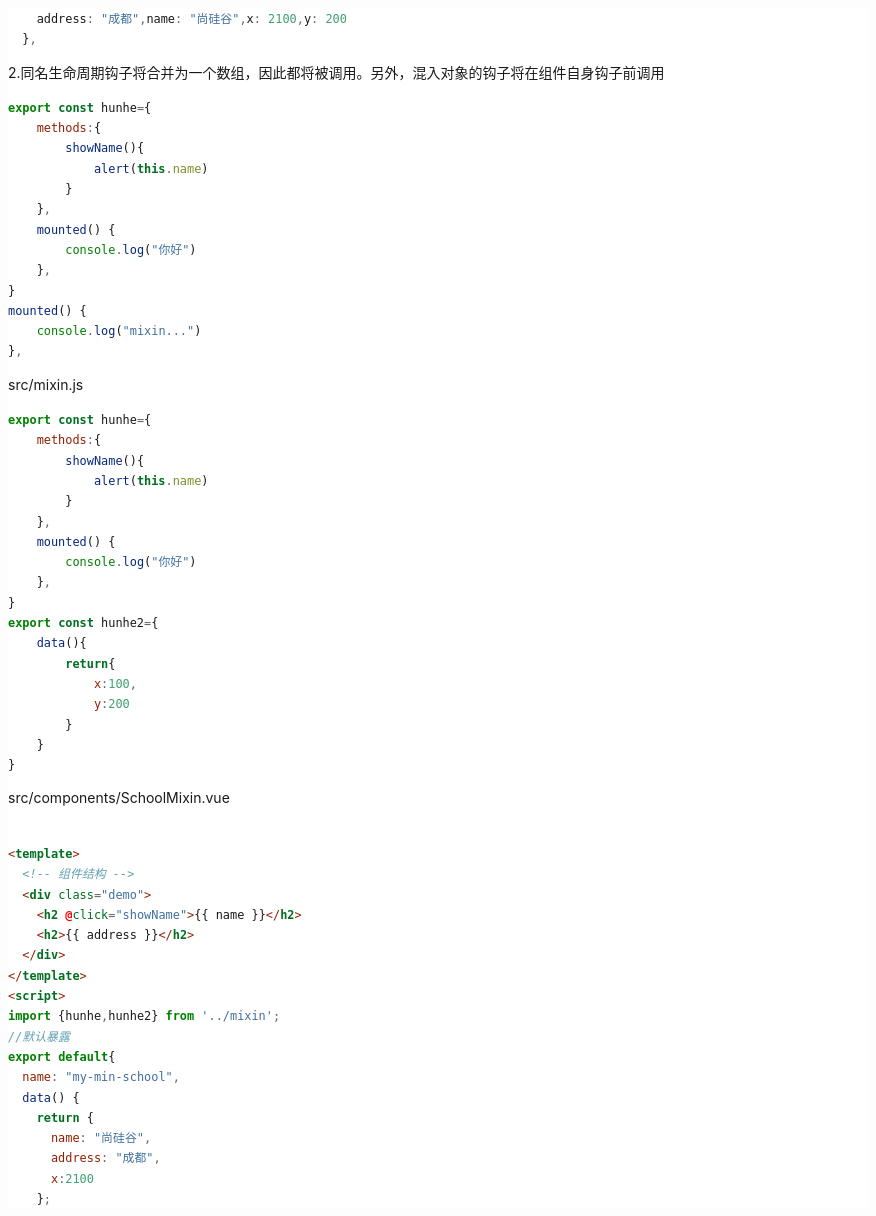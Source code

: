 ```javascript
    address: "成都",name: "尚硅谷",x: 2100,y: 200
  },
```

 2.同名生命周期钩子将合并为一个数组，因此都将被调用。另外，混入对象的钩子将在组件自身钩子前调用

```javascript
export const hunhe={
    methods:{
        showName(){
            alert(this.name)
        }
    },
    mounted() {
        console.log("你好")
    },
}
mounted() {
	console.log("mixin...")
},
```

src/mixin.js

```javascript
export const hunhe={
    methods:{
        showName(){
            alert(this.name)
        }
    },
    mounted() {
        console.log("你好")
    },
}
export const hunhe2={
    data(){
        return{
            x:100,
            y:200
        }
    }
}
```

src/components/SchoolMixin.vue

```html

<template>
  <!-- 组件结构 -->
  <div class="demo">
    <h2 @click="showName">{{ name }}</h2>
    <h2>{{ address }}</h2>
  </div>
</template>
<script>
import {hunhe,hunhe2} from '../mixin';
//默认暴露
export default{
  name: "my-min-school",
  data() {
    return {
      name: "尚硅谷",
      address: "成都",
      x:2100
    };
```